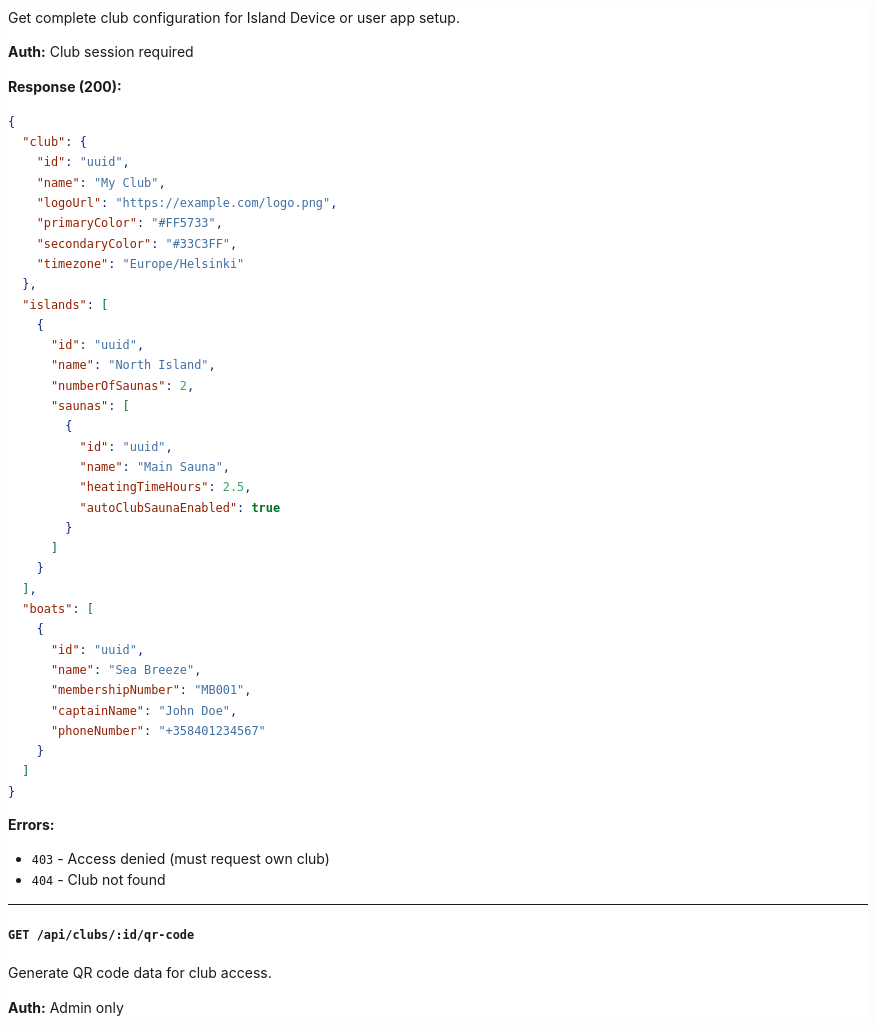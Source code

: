 Get complete club configuration for Island Device or user app setup.

**Auth:** Club session required

**Response (200):**

```json
{
  "club": {
    "id": "uuid",
    "name": "My Club",
    "logoUrl": "https://example.com/logo.png",
    "primaryColor": "#FF5733",
    "secondaryColor": "#33C3FF",
    "timezone": "Europe/Helsinki"
  },
  "islands": [
    {
      "id": "uuid",
      "name": "North Island",
      "numberOfSaunas": 2,
      "saunas": [
        {
          "id": "uuid",
          "name": "Main Sauna",
          "heatingTimeHours": 2.5,
          "autoClubSaunaEnabled": true
        }
      ]
    }
  ],
  "boats": [
    {
      "id": "uuid",
      "name": "Sea Breeze",
      "membershipNumber": "MB001",
      "captainName": "John Doe",
      "phoneNumber": "+358401234567"
    }
  ]
}
```

**Errors:**

- `403` - Access denied (must request own club)
- `404` - Club not found

---

#### `GET /api/clubs/:id/qr-code`

Generate QR code data for club access.

**Auth:** Admin only
